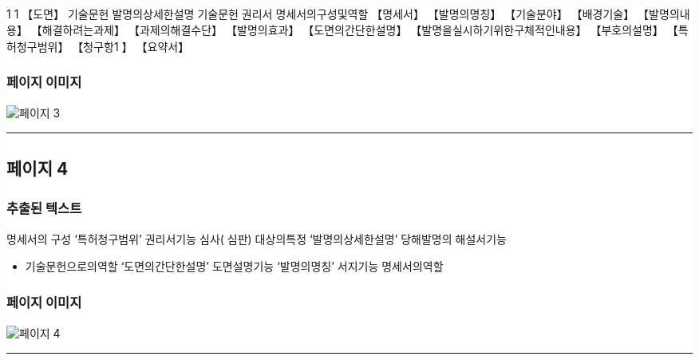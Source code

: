 1
1
【도면】
기술문헌
발명의상세한설명
기술문헌
권리서
명세서의구성및역할
【명세서】
【발명의명칭】
【기술분야】
【배경기술】
【발명의내용】
【해결하려는과제】
【과제의해결수단】
【발명의효과】
【도면의간단한설명】
【발명을실시하기위한구체적인내용】
【부호의설명】
【특허청구범위】
【청구항1 】
【요약서】

### 페이지 이미지

![페이지 3](pdf_images\page_03.png)

---

## 페이지 4

### 추출된 텍스트

명세서의
구성
‘특허청구범위’
권리서기능
심사( 심판) 대상의특정
‘발명의상세한설명’
당해발명의
해설서기능
- 기술문헌으로의역할
‘도면의간단한설명’
도면설명기능
‘발명의명칭’
서지기능
명세서의역할

### 페이지 이미지

![페이지 4](pdf_images\page_04.png)

---